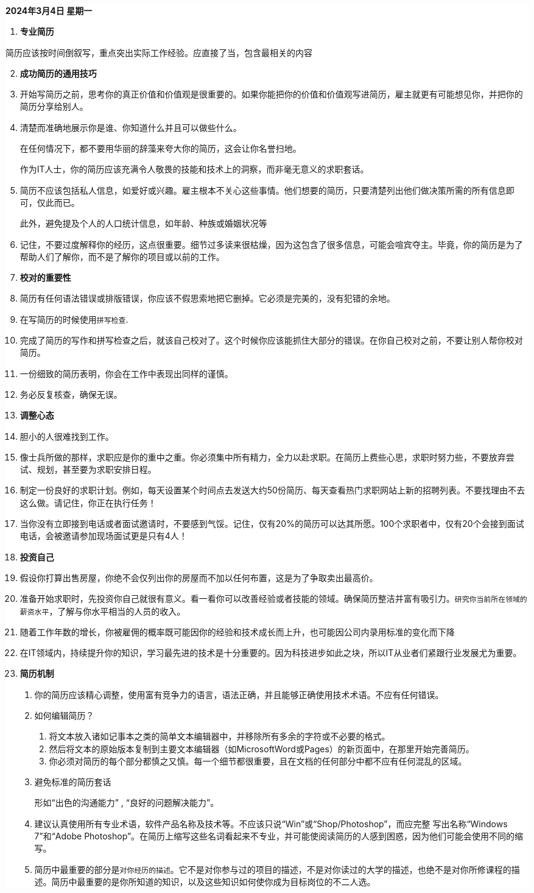**2024年3月4日 星期一**

1.  **专业简历**

   简历应该按时间倒叙写，重点突出实际工作经验。应直接了当，包含最相关的内容

2.  **成功简历的通用技巧**

   1. 开始写简历之前，思考你的真正价值和价值观是很重要的。如果你能把你的价值和价值观写进简历，雇主就更有可能想见你，并把你的简历分享给别人。

   2. 清楚而准确地展示你是谁、你知道什么并且可以做些什么。

      在任何情况下，都不要用华丽的辞藻来夸大你的简历，这会让你名誉扫地。

      作为IT人士，你的简历应该充满令人敬畏的技能和技术上的洞察，而非毫无意义的求职套话。

   3. 简历不应该包括私人信息，如爱好或兴趣。雇主根本不关心这些事情。他们想要的简历，只要清楚列出他们做决策所需的所有信息即可，仅此而已。

      此外，避免提及个人的人口统计信息，如年龄、种族或婚姻状况等

   4. 记住，不要过度解释你的经历，这点很重要。细节过多读来很枯燥，因为这包含了很多信息，可能会喧宾夺主。毕竟，你的简历是为了帮助人们了解你，而不是了解你的项目或以前的工作。

3.  **校对的重要性**

   1. 简历有任何语法错误或排版错误，你应该不假思索地把它删掉。它必须是完美的，没有犯错的余地。
   2. 在写简历的时候使用`拼写检查`.
   3. 完成了简历的写作和拼写检查之后，就该自己校对了。这个时候你应该能抓住大部分的错误。在你自己校对之前，不要让别人帮你校对简历。
   4. 一份细致的简历表明，你会在工作中表现出同样的谨慎。
   5. 务必反复核查，确保无误。

4.  **调整心态**

   1. 胆小的人很难找到工作。
   2. 像士兵所做的那样，求职应是你的重中之重。你必须集中所有精力，全力以赴求职。在简历上费些心思，求职时努力些，不要放弃尝试、规划，甚至要为求职安排日程。
   3. 制定一份良好的求职计划。例如，每天设置某个时间点去发送大约50份简历、每天查看热门求职网站上新的招聘列表。不要找理由不去这么做。请记住，你正在执行任务！
   4. 当你没有立即接到电话或者面试邀请时，不要感到气馁。记住，仅有20%的简历可以达其所愿。100个求职者中，仅有20个会接到面试电话，会被邀请参加现场面试更是只有4人！

5.  **投资自己**

   1. 假设你打算出售房屋，你绝不会仅列出你的房屋而不加以任何布置，这是为了争取卖出最高价。
   2. 准备开始求职时，先投资你自己就很有意义。看一看你可以改善经验或者技能的领域。确保简历整洁并富有吸引力。`研究你当前所在领域的薪资水平`，了解与你水平相当的人员的收入。
   3. 随着工作年数的增长，你被雇佣的概率既可能因你的经验和技术成长而上升，也可能因公司内录用标准的变化而下降
   4. 在IT领域内，持续提升你的知识，学习最先进的技术是十分重要的。因为科技进步如此之块，所以IT从业者们紧跟行业发展尤为重要。

6. **简历机制**

   1. 你的简历应该精心调整，使用富有竞争力的语言，语法正确，并且能够正确使用技术术语。不应有任何错误。

   2. 如何编辑简历？

      1. 将文本放入诸如记事本之类的简单文本编辑器中，并移除所有多余的字符或不必要的格式。
      2. 然后将文本的原始版本复制到主要文本编辑器（如MicrosoftWord或Pages）的新页面中，在那里开始完善简历。
      3. 你必须对简历的每个部分都慎之又慎。每一个细节都很重要，且在文档的任何部分中都不应有任何混乱的区域。

   3. 避免标准的简历套话

      形如“出色的沟通能力” , “良好的问题解决能力”。

   4. 建议认真使用所有专业术语，软件产品名称及技术等。不应该只说“Win”或“Shop/Photoshop”，而应完整
      写出名称“Windows 7”和“Adobe Photoshop”。在简历上缩写这些名词看起来不专业，并可能使阅读简历的人感到困惑，因为他们可能会使用不同的缩写。

   5. 简历中最重要的部分是`对你经历的描述`。它不是对你参与过的项目的描述，不是对你读过的大学的描述，也绝不是对你所修课程的描述。简历中最重要的是你所知道的知识，以及这些知识如何使你成为目标岗位的不二人选。
